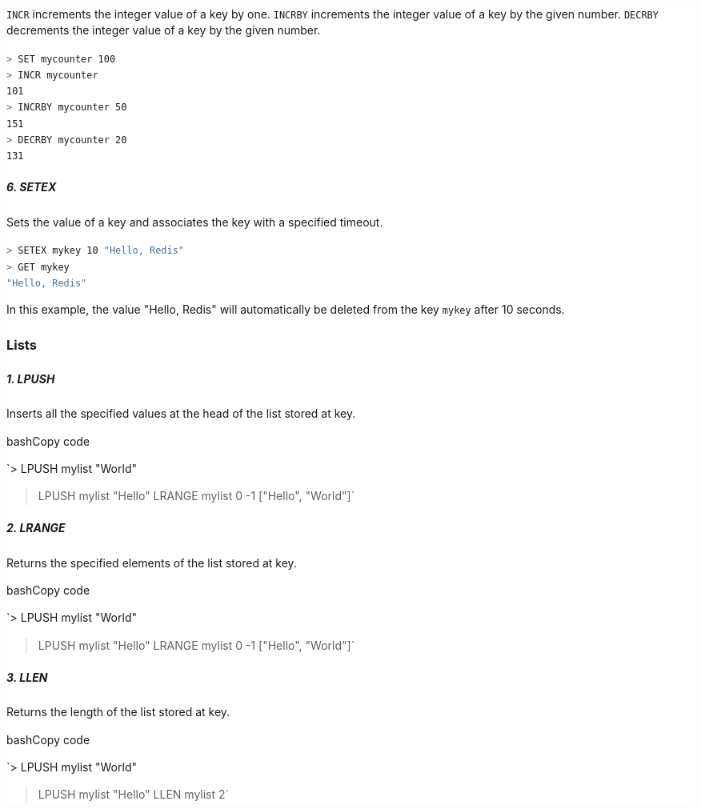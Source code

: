 `INCR` increments the integer value of a key by one. `INCRBY` increments the integer value of a key by the given number. `DECRBY` decrements the integer value of a key by the given number.

```bash
> SET mycounter 100
> INCR mycounter
101
> INCRBY mycounter 50
151
> DECRBY mycounter 20
131
```

##### 6. SETEX

Sets the value of a key and associates the key with a specified timeout.

```bash
> SETEX mykey 10 "Hello, Redis"
> GET mykey
"Hello, Redis"
```

In this example, the value "Hello, Redis" will automatically be deleted from the key `mykey` after 10 seconds.


### Lists

##### 1. LPUSH

Inserts all the specified values at the head of the list stored at key.

bashCopy code

`> LPUSH mylist "World"
> LPUSH mylist "Hello"
> LRANGE mylist 0 -1
["Hello", "World"]` 

##### 2. LRANGE

Returns the specified elements of the list stored at key.

bashCopy code

`> LPUSH mylist "World"
> LPUSH mylist "Hello"
> LRANGE mylist 0 -1
["Hello", "World"]` 

##### 3. LLEN

Returns the length of the list stored at key.

bashCopy code

`> LPUSH mylist "World"
> LPUSH mylist "Hello"
> LLEN mylist
2` 

